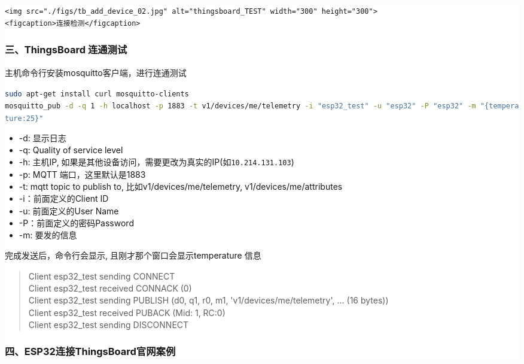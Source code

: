     <img src="./figs/tb_add_device_02.jpg" alt="thingsboard_TEST" width="300" height="300">
    <figcaption>连接检测</figcaption>
  </figure>
</div>

### 三、ThingsBoard 连通测试
主机命令行安装mosquitto客户端，进行连通测试
```bash
sudo apt-get install curl mosquitto-clients
mosquitto_pub -d -q 1 -h localhost -p 1883 -t v1/devices/me/telemetry -i "esp32_test" -u "esp32" -P "esp32" -m "{temperature:25}"
```
- -d: 显示日志
- -q: Quality of service level
- -h: 主机IP, 如果是其他设备访问，需要更改为真实的IP(如`10.214.131.103`)
- -p: MQTT 端口，这里默认是1883
- -t: mqtt topic to publish to, 比如v1/devices/me/telemetry, v1/devices/me/attributes
- -i：前面定义的Client ID
- -u:  前面定义的User Name
- -P：前面定义的密码Password
- -m: 要发的信息

完成发送后，命令行会显示, 且刚才那个窗口会显示temperature 信息

> Client esp32_test sending CONNECT  
Client esp32_test received CONNACK (0)  
Client esp32_test sending PUBLISH (d0, q1, r0, m1, 'v1/devices/me/telemetry', ... (16 bytes))  
Client esp32_test received PUBACK (Mid: 1, RC:0)  
Client esp32_test sending DISCONNECT  

### 四、ESP32连接ThingsBoard官网案例
